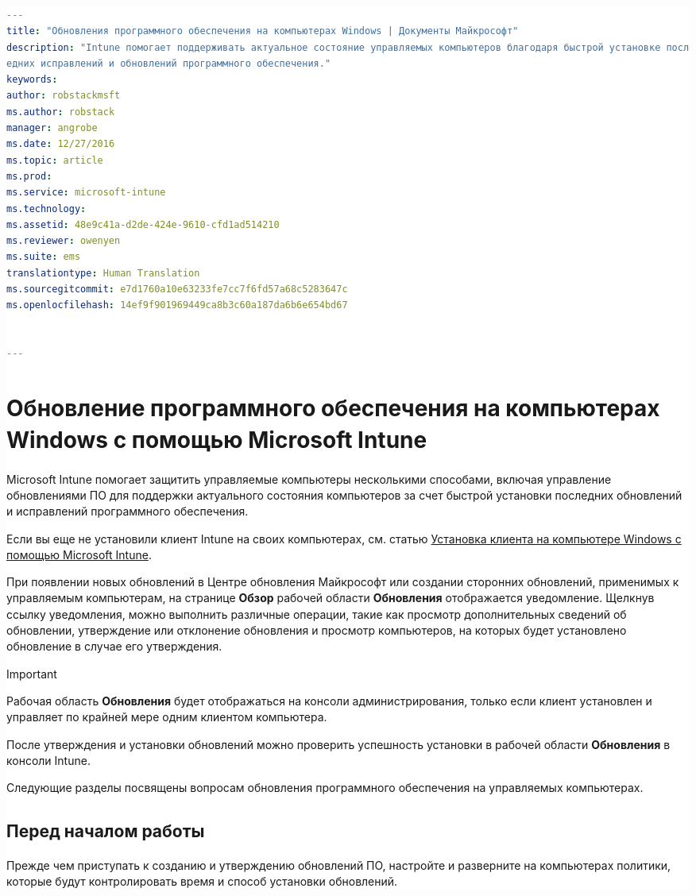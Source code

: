 ```yaml
---
title: "Обновления программного обеспечения на компьютерах Windows | Документы Майкрософт"
description: "Intune помогает поддерживать актуальное состояние управляемых компьютеров благодаря быстрой установке последних исправлений и обновлений программного обеспечения."
keywords: 
author: robstackmsft
ms.author: robstack
manager: angrobe
ms.date: 12/27/2016
ms.topic: article
ms.prod: 
ms.service: microsoft-intune
ms.technology: 
ms.assetid: 48e9c41a-d2de-424e-9610-cfd1ad514210
ms.reviewer: owenyen
ms.suite: ems
translationtype: Human Translation
ms.sourcegitcommit: e7d1760a10e63233fe7cc7f6fd57a68c5283647c
ms.openlocfilehash: 14ef9f901969449ca8b3c60a187da6b6e654bd67


---
```


# <a name="keep-windows-pcs-up-to-date-with-software-updates-in-microsoft-intune"></a>Обновление программного обеспечения на компьютерах Windows с помощью Microsoft Intune
Microsoft Intune помогает защитить управляемые компьютеры несколькими способами, включая управление обновлениями ПО для поддержки актуального состояния компьютеров за счет быстрой установки последних обновлений и исправлений программного обеспечения.

Если вы еще не установили клиент Intune на своих компьютерах, см. статью [Установка клиента на компьютере Windows с помощью Microsoft Intune](install-the-windows-pc-client-with-microsoft-intune.md).

При появлении новых обновлений в Центре обновления Майкрософт или создании сторонних обновлений, применимых к управляемым компьютерам, на странице **Обзор** рабочей области **Обновления** отображается уведомление. Щелкнув ссылку уведомления, можно выполнить различные операции, такие как просмотр дополнительных сведений об обновлении, утверждение или отклонение обновления и просмотр компьютеров, на которых будет установлено обновление в случае его утверждения.

> [!IMPORTANT]
> Рабочая область **Обновления** будет отображаться на консоли администрирования, только если клиент установлен и управляет по крайней мере одним клиентом компьютера.

После утверждения и установки обновлений можно проверить успешность установки в рабочей области **Обновления** в консоли Intune.

Следующие разделы посвящены вопросам обновления программного обеспечения на управляемых компьютерах.

## <a name="before-you-start"></a>Перед началом работы
Прежде чем приступать к созданию и утверждению обновлений ПО, настройте и разверните на компьютерах политики, которые будут контролировать время и способ установки обновлений.

